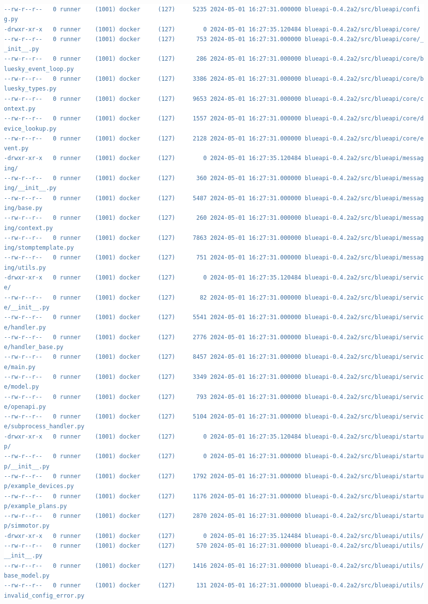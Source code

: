 ```diff
--rw-r--r--   0 runner    (1001) docker     (127)     5235 2024-05-01 16:27:31.000000 blueapi-0.4.2a2/src/blueapi/config.py
-drwxr-xr-x   0 runner    (1001) docker     (127)        0 2024-05-01 16:27:35.120484 blueapi-0.4.2a2/src/blueapi/core/
--rw-r--r--   0 runner    (1001) docker     (127)      753 2024-05-01 16:27:31.000000 blueapi-0.4.2a2/src/blueapi/core/__init__.py
--rw-r--r--   0 runner    (1001) docker     (127)      286 2024-05-01 16:27:31.000000 blueapi-0.4.2a2/src/blueapi/core/bluesky_event_loop.py
--rw-r--r--   0 runner    (1001) docker     (127)     3386 2024-05-01 16:27:31.000000 blueapi-0.4.2a2/src/blueapi/core/bluesky_types.py
--rw-r--r--   0 runner    (1001) docker     (127)     9653 2024-05-01 16:27:31.000000 blueapi-0.4.2a2/src/blueapi/core/context.py
--rw-r--r--   0 runner    (1001) docker     (127)     1557 2024-05-01 16:27:31.000000 blueapi-0.4.2a2/src/blueapi/core/device_lookup.py
--rw-r--r--   0 runner    (1001) docker     (127)     2128 2024-05-01 16:27:31.000000 blueapi-0.4.2a2/src/blueapi/core/event.py
-drwxr-xr-x   0 runner    (1001) docker     (127)        0 2024-05-01 16:27:35.120484 blueapi-0.4.2a2/src/blueapi/messaging/
--rw-r--r--   0 runner    (1001) docker     (127)      360 2024-05-01 16:27:31.000000 blueapi-0.4.2a2/src/blueapi/messaging/__init__.py
--rw-r--r--   0 runner    (1001) docker     (127)     5487 2024-05-01 16:27:31.000000 blueapi-0.4.2a2/src/blueapi/messaging/base.py
--rw-r--r--   0 runner    (1001) docker     (127)      260 2024-05-01 16:27:31.000000 blueapi-0.4.2a2/src/blueapi/messaging/context.py
--rw-r--r--   0 runner    (1001) docker     (127)     7863 2024-05-01 16:27:31.000000 blueapi-0.4.2a2/src/blueapi/messaging/stomptemplate.py
--rw-r--r--   0 runner    (1001) docker     (127)      751 2024-05-01 16:27:31.000000 blueapi-0.4.2a2/src/blueapi/messaging/utils.py
-drwxr-xr-x   0 runner    (1001) docker     (127)        0 2024-05-01 16:27:35.120484 blueapi-0.4.2a2/src/blueapi/service/
--rw-r--r--   0 runner    (1001) docker     (127)       82 2024-05-01 16:27:31.000000 blueapi-0.4.2a2/src/blueapi/service/__init__.py
--rw-r--r--   0 runner    (1001) docker     (127)     5541 2024-05-01 16:27:31.000000 blueapi-0.4.2a2/src/blueapi/service/handler.py
--rw-r--r--   0 runner    (1001) docker     (127)     2776 2024-05-01 16:27:31.000000 blueapi-0.4.2a2/src/blueapi/service/handler_base.py
--rw-r--r--   0 runner    (1001) docker     (127)     8457 2024-05-01 16:27:31.000000 blueapi-0.4.2a2/src/blueapi/service/main.py
--rw-r--r--   0 runner    (1001) docker     (127)     3349 2024-05-01 16:27:31.000000 blueapi-0.4.2a2/src/blueapi/service/model.py
--rw-r--r--   0 runner    (1001) docker     (127)      793 2024-05-01 16:27:31.000000 blueapi-0.4.2a2/src/blueapi/service/openapi.py
--rw-r--r--   0 runner    (1001) docker     (127)     5104 2024-05-01 16:27:31.000000 blueapi-0.4.2a2/src/blueapi/service/subprocess_handler.py
-drwxr-xr-x   0 runner    (1001) docker     (127)        0 2024-05-01 16:27:35.120484 blueapi-0.4.2a2/src/blueapi/startup/
--rw-r--r--   0 runner    (1001) docker     (127)        0 2024-05-01 16:27:31.000000 blueapi-0.4.2a2/src/blueapi/startup/__init__.py
--rw-r--r--   0 runner    (1001) docker     (127)     1792 2024-05-01 16:27:31.000000 blueapi-0.4.2a2/src/blueapi/startup/example_devices.py
--rw-r--r--   0 runner    (1001) docker     (127)     1176 2024-05-01 16:27:31.000000 blueapi-0.4.2a2/src/blueapi/startup/example_plans.py
--rw-r--r--   0 runner    (1001) docker     (127)     2870 2024-05-01 16:27:31.000000 blueapi-0.4.2a2/src/blueapi/startup/simmotor.py
-drwxr-xr-x   0 runner    (1001) docker     (127)        0 2024-05-01 16:27:35.124484 blueapi-0.4.2a2/src/blueapi/utils/
--rw-r--r--   0 runner    (1001) docker     (127)      570 2024-05-01 16:27:31.000000 blueapi-0.4.2a2/src/blueapi/utils/__init__.py
--rw-r--r--   0 runner    (1001) docker     (127)     1416 2024-05-01 16:27:31.000000 blueapi-0.4.2a2/src/blueapi/utils/base_model.py
--rw-r--r--   0 runner    (1001) docker     (127)      131 2024-05-01 16:27:31.000000 blueapi-0.4.2a2/src/blueapi/utils/invalid_config_error.py
```